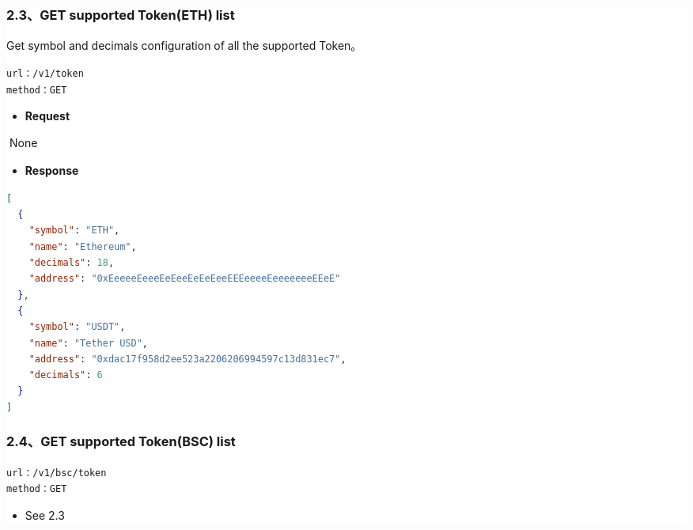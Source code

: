 ```json
```

### 2.3、GET supported Token(ETH) list

Get symbol and decimals configuration of all the supported Token。

```
url：/v1/token
method：GET
```

*  **Request**

​      None

-  **Response**

```json
[
  {
    "symbol": "ETH",
    "name": "Ethereum",
    "decimals": 18,
    "address": "0xEeeeeEeeeEeEeeEeEeEeeEEEeeeeEeeeeeeeEEeE"
  },
  {
    "symbol": "USDT",
    "name": "Tether USD",
    "address": "0xdac17f958d2ee523a2206206994597c13d831ec7",
    "decimals": 6
  }
]
```

### 2.4、GET supported Token(BSC) list

```
url：/v1/bsc/token
method：GET
```

* See 2.3